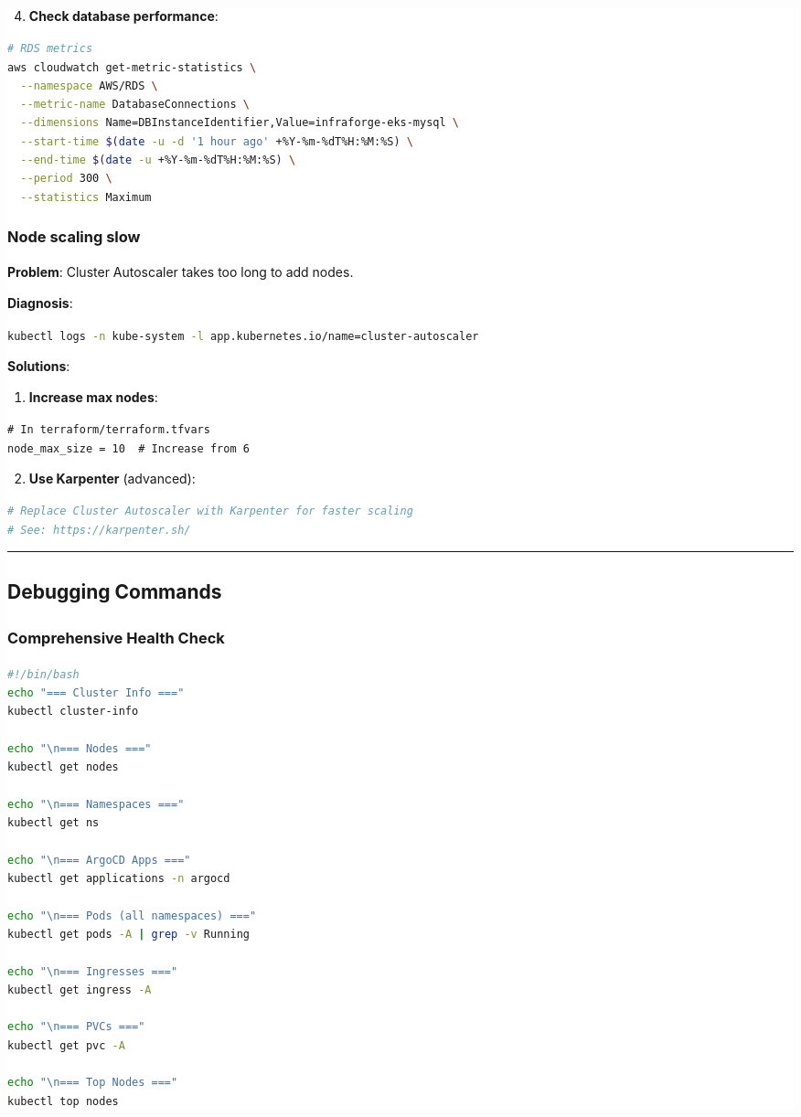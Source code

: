 4. **Check database performance**:
```bash
# RDS metrics
aws cloudwatch get-metric-statistics \
  --namespace AWS/RDS \
  --metric-name DatabaseConnections \
  --dimensions Name=DBInstanceIdentifier,Value=infraforge-eks-mysql \
  --start-time $(date -u -d '1 hour ago' +%Y-%m-%dT%H:%M:%S) \
  --end-time $(date -u +%Y-%m-%dT%H:%M:%S) \
  --period 300 \
  --statistics Maximum
```

### Node scaling slow

**Problem**: Cluster Autoscaler takes too long to add nodes.

**Diagnosis**:
```bash
kubectl logs -n kube-system -l app.kubernetes.io/name=cluster-autoscaler
```

**Solutions**:

1. **Increase max nodes**:
```hcl
# In terraform/terraform.tfvars
node_max_size = 10  # Increase from 6
```

2. **Use Karpenter** (advanced):
```bash
# Replace Cluster Autoscaler with Karpenter for faster scaling
# See: https://karpenter.sh/
```

---

## Debugging Commands

### Comprehensive Health Check

```bash
#!/bin/bash
echo "=== Cluster Info ==="
kubectl cluster-info

echo "\n=== Nodes ==="
kubectl get nodes

echo "\n=== Namespaces ==="
kubectl get ns

echo "\n=== ArgoCD Apps ==="
kubectl get applications -n argocd

echo "\n=== Pods (all namespaces) ==="
kubectl get pods -A | grep -v Running

echo "\n=== Ingresses ==="
kubectl get ingress -A

echo "\n=== PVCs ==="
kubectl get pvc -A

echo "\n=== Top Nodes ==="
kubectl top nodes
```